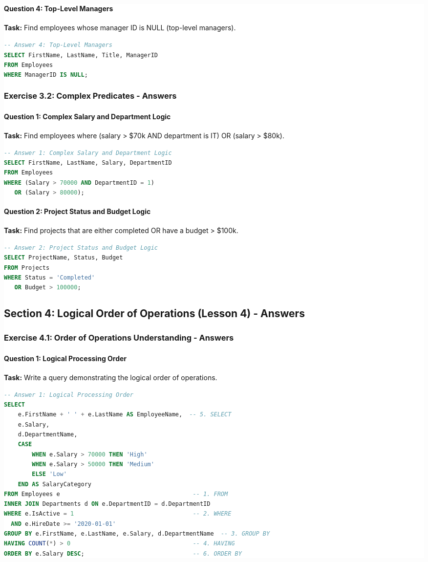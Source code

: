 #### Question 4: Top-Level Managers
**Task:** Find employees whose manager ID is NULL (top-level managers).

```sql
-- Answer 4: Top-Level Managers
SELECT FirstName, LastName, Title, ManagerID
FROM Employees
WHERE ManagerID IS NULL;
```

### Exercise 3.2: Complex Predicates - Answers

#### Question 1: Complex Salary and Department Logic
**Task:** Find employees where (salary > $70k AND department is IT) OR (salary > $80k).

```sql
-- Answer 1: Complex Salary and Department Logic
SELECT FirstName, LastName, Salary, DepartmentID
FROM Employees
WHERE (Salary > 70000 AND DepartmentID = 1) 
   OR (Salary > 80000);
```

#### Question 2: Project Status and Budget Logic
**Task:** Find projects that are either completed OR have a budget > $100k.

```sql
-- Answer 2: Project Status and Budget Logic
SELECT ProjectName, Status, Budget
FROM Projects
WHERE Status = 'Completed' 
   OR Budget > 100000;
```

## Section 4: Logical Order of Operations (Lesson 4) - Answers

### Exercise 4.1: Order of Operations Understanding - Answers

#### Question 1: Logical Processing Order
**Task:** Write a query demonstrating the logical order of operations.

```sql
-- Answer 1: Logical Processing Order
SELECT 
    e.FirstName + ' ' + e.LastName AS EmployeeName,  -- 5. SELECT
    e.Salary,
    d.DepartmentName,
    CASE 
        WHEN e.Salary > 70000 THEN 'High'
        WHEN e.Salary > 50000 THEN 'Medium'
        ELSE 'Low'
    END AS SalaryCategory
FROM Employees e                                      -- 1. FROM
INNER JOIN Departments d ON e.DepartmentID = d.DepartmentID
WHERE e.IsActive = 1                                  -- 2. WHERE
  AND e.HireDate >= '2020-01-01'
GROUP BY e.FirstName, e.LastName, e.Salary, d.DepartmentName  -- 3. GROUP BY
HAVING COUNT(*) > 0                                   -- 4. HAVING
ORDER BY e.Salary DESC;                               -- 6. ORDER BY
```
